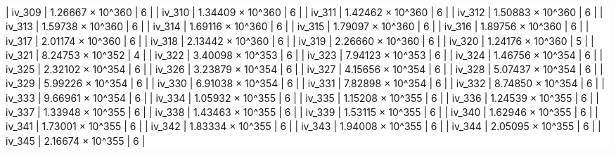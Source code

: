 | iv_309 | 1.26667 × 10^360 | 6 |
| iv_310 | 1.34409 × 10^360 | 6 |
| iv_311 | 1.42462 × 10^360 | 6 |
| iv_312 | 1.50883 × 10^360 | 6 |
| iv_313 | 1.59738 × 10^360 | 6 |
| iv_314 | 1.69116 × 10^360 | 6 |
| iv_315 | 1.79097 × 10^360 | 6 |
| iv_316 | 1.89756 × 10^360 | 6 |
| iv_317 | 2.01174 × 10^360 | 6 |
| iv_318 | 2.13442 × 10^360 | 6 |
| iv_319 | 2.26660 × 10^360 | 6 |
| iv_320 | 1.24176 × 10^360 | 5 |
| iv_321 | 8.24753 × 10^352 | 4 |
| iv_322 | 3.40098 × 10^353 | 6 |
| iv_323 | 7.94123 × 10^353 | 6 |
| iv_324 | 1.46756 × 10^354 | 6 |
| iv_325 | 2.32102 × 10^354 | 6 |
| iv_326 | 3.23879 × 10^354 | 6 |
| iv_327 | 4.15656 × 10^354 | 6 |
| iv_328 | 5.07437 × 10^354 | 6 |
| iv_329 | 5.99226 × 10^354 | 6 |
| iv_330 | 6.91038 × 10^354 | 6 |
| iv_331 | 7.82898 × 10^354 | 6 |
| iv_332 | 8.74850 × 10^354 | 6 |
| iv_333 | 9.66961 × 10^354 | 6 |
| iv_334 | 1.05932 × 10^355 | 6 |
| iv_335 | 1.15208 × 10^355 | 6 |
| iv_336 | 1.24539 × 10^355 | 6 |
| iv_337 | 1.33948 × 10^355 | 6 |
| iv_338 | 1.43463 × 10^355 | 6 |
| iv_339 | 1.53115 × 10^355 | 6 |
| iv_340 | 1.62946 × 10^355 | 6 |
| iv_341 | 1.73001 × 10^355 | 6 |
| iv_342 | 1.83334 × 10^355 | 6 |
| iv_343 | 1.94008 × 10^355 | 6 |
| iv_344 | 2.05095 × 10^355 | 6 |
| iv_345 | 2.16674 × 10^355 | 6 |